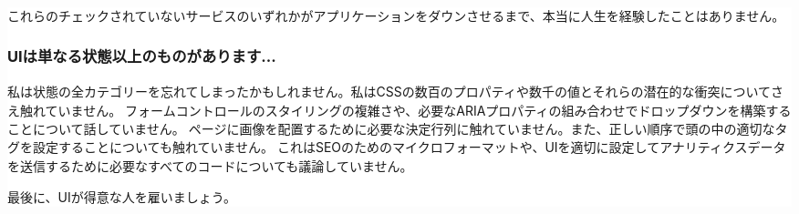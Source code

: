 これらのチェックされていないサービスのいずれかがアプリケーションをダウンさせるまで、本当に人生を経験したことはありません。

### UIは単なる状態以上のものがあります...
私は状態の全カテゴリーを忘れてしまったかもしれません。私はCSSの数百のプロパティや数千の値とそれらの潜在的な衝突についてさえ触れていません。
フォームコントロールのスタイリングの複雑さや、必要なARIAプロパティの組み合わせでドロップダウンを構築することについて話していません。
ページに画像を配置するために必要な決定行列に触れていません。また、正しい順序で頭の中の適切なタグを設定することについても触れていません。
これはSEOのためのマイクロフォーマットや、UIを適切に設定してアナリティクスデータを送信するために必要なすべてのコードについても議論していません。

最後に、UIが得意な人を雇いましょう。


